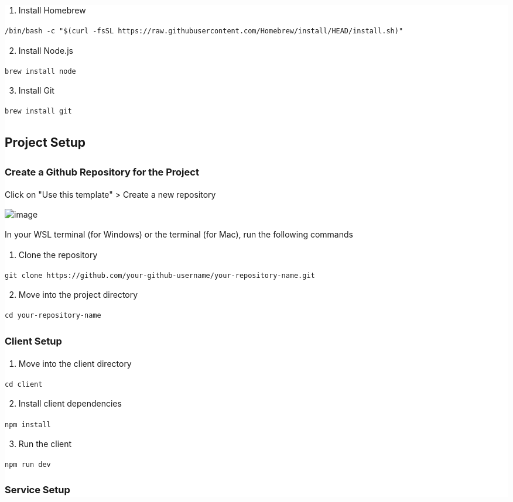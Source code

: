 1. Install Homebrew

```
/bin/bash -c "$(curl -fsSL https://raw.githubusercontent.com/Homebrew/install/HEAD/install.sh)"
```

2. Install Node.js

```
brew install node
```

3. Install Git

```
brew install git
```

## Project Setup

### Create a Github Repository for the Project

Click on "Use this template" > Create a new repository

![image](https://github.com/user-attachments/assets/ccefc342-83b2-4258-aa73-bc061358008a)

In your WSL terminal (for Windows) or the terminal (for Mac), run the following commands

1. Clone the repository

```
git clone https://github.com/your-github-username/your-repository-name.git
```

2. Move into the project directory

```
cd your-repository-name
```

### Client Setup

1. Move into the client directory

```
cd client
```

2. Install client dependencies

```
npm install
```

3. Run the client

```
npm run dev
```

### Service Setup
